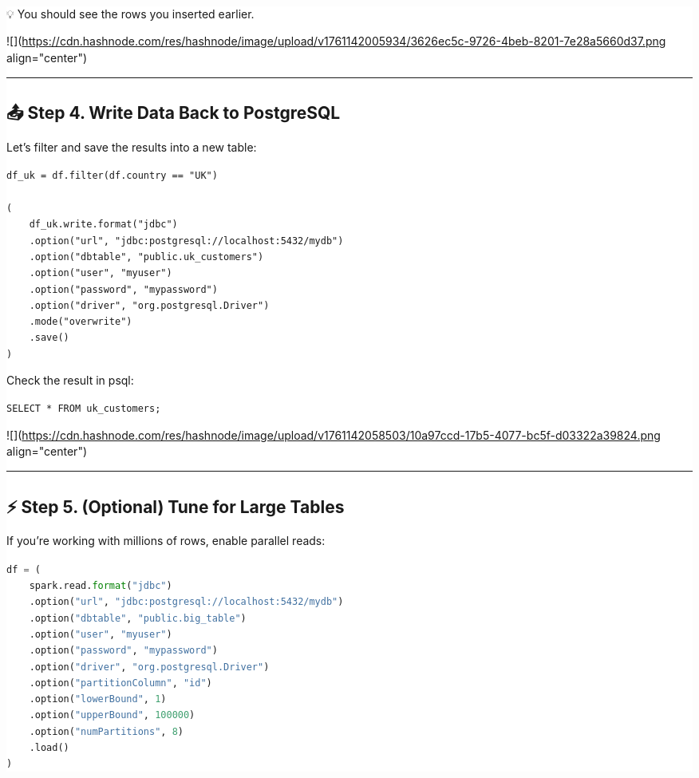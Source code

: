 💡 You should see the rows you inserted earlier.

![](https://cdn.hashnode.com/res/hashnode/image/upload/v1761142005934/3626ec5c-9726-4beb-8201-7e28a5660d37.png align="center")

---

## **📤 Step 4. Write Data Back to PostgreSQL**

Let’s filter and save the results into a new table:

```plaintext
df_uk = df.filter(df.country == "UK")

(
    df_uk.write.format("jdbc")
    .option("url", "jdbc:postgresql://localhost:5432/mydb")
    .option("dbtable", "public.uk_customers")
    .option("user", "myuser")
    .option("password", "mypassword")
    .option("driver", "org.postgresql.Driver")
    .mode("overwrite")
    .save()
)
```

Check the result in psql:

```plaintext
SELECT * FROM uk_customers;
```

![](https://cdn.hashnode.com/res/hashnode/image/upload/v1761142058503/10a97ccd-17b5-4077-bc5f-d03322a39824.png align="center")

---

## **⚡ Step 5. (Optional) Tune for Large Tables**

If you’re working with millions of rows, enable parallel reads:

```python
df = (
    spark.read.format("jdbc")
    .option("url", "jdbc:postgresql://localhost:5432/mydb")
    .option("dbtable", "public.big_table")
    .option("user", "myuser")
    .option("password", "mypassword")
    .option("driver", "org.postgresql.Driver")
    .option("partitionColumn", "id")
    .option("lowerBound", 1)
    .option("upperBound", 100000)
    .option("numPartitions", 8)
    .load()
)
```
